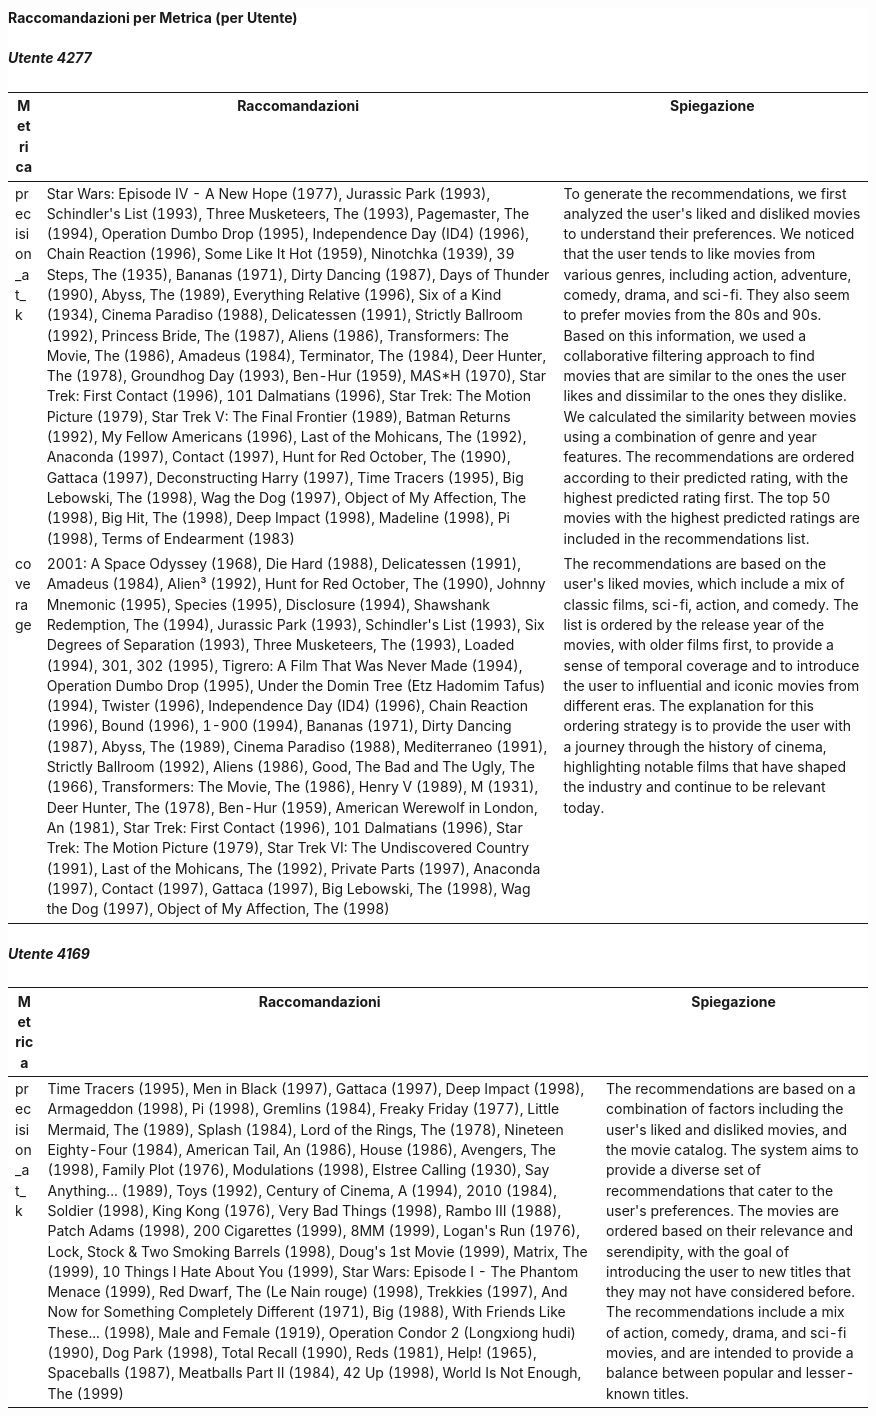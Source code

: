 #### Raccomandazioni per Metrica (per Utente)
##### Utente 4277
| Metrica | Raccomandazioni | Spiegazione |
|---|---|---|
| precision_at_k | Star Wars: Episode IV - A New Hope (1977), Jurassic Park (1993), Schindler's List (1993), Three Musketeers, The (1993), Pagemaster, The (1994), Operation Dumbo Drop (1995), Independence Day (ID4) (1996), Chain Reaction (1996), Some Like It Hot (1959), Ninotchka (1939), 39 Steps, The (1935), Bananas (1971), Dirty Dancing (1987), Days of Thunder (1990), Abyss, The (1989), Everything Relative (1996), Six of a Kind (1934), Cinema Paradiso (1988), Delicatessen (1991), Strictly Ballroom (1992), Princess Bride, The (1987), Aliens (1986), Transformers: The Movie, The (1986), Amadeus (1984), Terminator, The (1984), Deer Hunter, The (1978), Groundhog Day (1993), Ben-Hur (1959), M*A*S*H (1970), Star Trek: First Contact (1996), 101 Dalmatians (1996), Star Trek: The Motion Picture (1979), Star Trek V: The Final Frontier (1989), Batman Returns (1992), My Fellow Americans (1996), Last of the Mohicans, The (1992), Anaconda (1997), Contact (1997), Hunt for Red October, The (1990), Gattaca (1997), Deconstructing Harry (1997), Time Tracers (1995), Big Lebowski, The (1998), Wag the Dog (1997), Object of My Affection, The (1998), Big Hit, The (1998), Deep Impact (1998), Madeline (1998), Pi (1998), Terms of Endearment (1983) | To generate the recommendations, we first analyzed the user's liked and disliked movies to understand their preferences. We noticed that the user tends to like movies from various genres, including action, adventure, comedy, drama, and sci-fi. They also seem to prefer movies from the 80s and 90s. Based on this information, we used a collaborative filtering approach to find movies that are similar to the ones the user likes and dissimilar to the ones they dislike. We calculated the similarity between movies using a combination of genre and year features. The recommendations are ordered according to their predicted rating, with the highest predicted rating first. The top 50 movies with the highest predicted ratings are included in the recommendations list. |
| coverage | 2001: A Space Odyssey (1968), Die Hard (1988), Delicatessen (1991), Amadeus (1984), Alien³ (1992), Hunt for Red October, The (1990), Johnny Mnemonic (1995), Species (1995), Disclosure (1994), Shawshank Redemption, The (1994), Jurassic Park (1993), Schindler's List (1993), Six Degrees of Separation (1993), Three Musketeers, The (1993), Loaded (1994), 301, 302 (1995), Tigrero: A Film That Was Never Made (1994), Operation Dumbo Drop (1995), Under the Domin Tree (Etz Hadomim Tafus) (1994), Twister (1996), Independence Day (ID4) (1996), Chain Reaction (1996), Bound (1996), 1-900 (1994), Bananas (1971), Dirty Dancing (1987), Abyss, The (1989), Cinema Paradiso (1988), Mediterraneo (1991), Strictly Ballroom (1992), Aliens (1986), Good, The Bad and The Ugly, The (1966), Transformers: The Movie, The (1986), Henry V (1989), M (1931), Deer Hunter, The (1978), Ben-Hur (1959), American Werewolf in London, An (1981), Star Trek: First Contact (1996), 101 Dalmatians (1996), Star Trek: The Motion Picture (1979), Star Trek VI: The Undiscovered Country (1991), Last of the Mohicans, The (1992), Private Parts (1997), Anaconda (1997), Contact (1997), Gattaca (1997), Big Lebowski, The (1998), Wag the Dog (1997), Object of My Affection, The (1998) | The recommendations are based on the user's liked movies, which include a mix of classic films, sci-fi, action, and comedy. The list is ordered by the release year of the movies, with older films first, to provide a sense of temporal coverage and to introduce the user to influential and iconic movies from different eras. The explanation for this ordering strategy is to provide the user with a journey through the history of cinema, highlighting notable films that have shaped the industry and continue to be relevant today. |

##### Utente 4169
| Metrica | Raccomandazioni | Spiegazione |
|---|---|---|
| precision_at_k | Time Tracers (1995), Men in Black (1997), Gattaca (1997), Deep Impact (1998), Armageddon (1998), Pi (1998), Gremlins (1984), Freaky Friday (1977), Little Mermaid, The (1989), Splash (1984), Lord of the Rings, The (1978), Nineteen Eighty-Four (1984), American Tail, An (1986), House (1986), Avengers, The (1998), Family Plot (1976), Modulations (1998), Elstree Calling (1930), Say Anything... (1989), Toys (1992), Century of Cinema, A (1994), 2010 (1984), Soldier (1998), King Kong (1976), Very Bad Things (1998), Rambo III (1988), Patch Adams (1998), 200 Cigarettes (1999), 8MM (1999), Logan's Run (1976), Lock, Stock & Two Smoking Barrels (1998), Doug's 1st Movie (1999), Matrix, The (1999), 10 Things I Hate About You (1999), Star Wars: Episode I - The Phantom Menace (1999), Red Dwarf, The (Le Nain rouge) (1998), Trekkies (1997), And Now for Something Completely Different (1971), Big (1988), With Friends Like These... (1998), Male and Female (1919), Operation Condor 2 (Longxiong hudi) (1990), Dog Park (1998), Total Recall (1990), Reds (1981), Help! (1965), Spaceballs (1987), Meatballs Part II (1984), 42 Up (1998), World Is Not Enough, The (1999) | The recommendations are based on a combination of factors including the user's liked and disliked movies, and the movie catalog. The system aims to provide a diverse set of recommendations that cater to the user's preferences. The movies are ordered based on their relevance and serendipity, with the goal of introducing the user to new titles that they may not have considered before. The recommendations include a mix of action, comedy, drama, and sci-fi movies, and are intended to provide a balance between popular and lesser-known titles. |